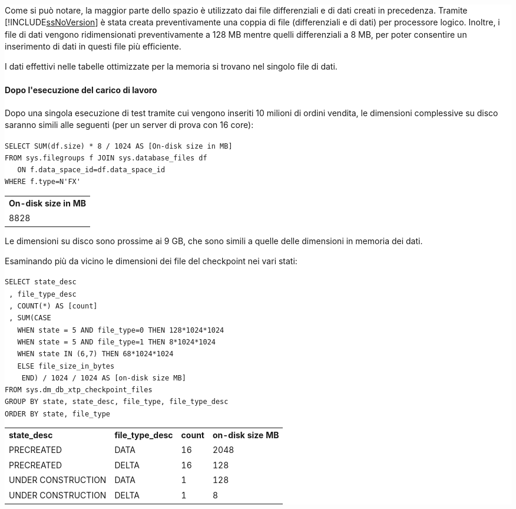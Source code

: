  Come si può notare, la maggior parte dello spazio è utilizzato dai file differenziali e di dati creati in precedenza. Tramite [!INCLUDE[ssNoVersion](../includes/ssnoversion-md.md)] è stata creata preventivamente una coppia di file (differenziali e di dati) per processore logico. Inoltre, i file di dati vengono ridimensionati preventivamente a 128 MB mentre quelli differenziali a 8 MB, per poter consentire un inserimento di dati in questi file più efficiente.  
  
 I dati effettivi nelle tabelle ottimizzate per la memoria si trovano nel singolo file di dati.  
  
#### <a name="after-running-the-workload"></a>Dopo l'esecuzione del carico di lavoro  
 Dopo una singola esecuzione di test tramite cui vengono inseriti 10 milioni di ordini vendita, le dimensioni complessive su disco saranno simili alle seguenti (per un server di prova con 16 core):  
  
```  
SELECT SUM(df.size) * 8 / 1024 AS [On-disk size in MB]  
FROM sys.filegroups f JOIN sys.database_files df   
   ON f.data_space_id=df.data_space_id  
WHERE f.type=N'FX'  
```  
  
||  
|-|  
|**On-disk size in MB**|  
|8828|  
  
 Le dimensioni su disco sono prossime ai 9 GB, che sono simili a quelle delle dimensioni in memoria dei dati.  
  
 Esaminando più da vicino le dimensioni dei file del checkpoint nei vari stati:  
  
```  
SELECT state_desc  
 , file_type_desc  
 , COUNT(*) AS [count]  
 , SUM(CASE  
   WHEN state = 5 AND file_type=0 THEN 128*1024*1024  
   WHEN state = 5 AND file_type=1 THEN 8*1024*1024  
   WHEN state IN (6,7) THEN 68*1024*1024  
   ELSE file_size_in_bytes  
    END) / 1024 / 1024 AS [on-disk size MB]   
FROM sys.dm_db_xtp_checkpoint_files  
GROUP BY state, state_desc, file_type, file_type_desc  
ORDER BY state, file_type  
```  
  
|||||  
|-|-|-|-|  
|**state_desc**|**file_type_desc**|**count**|**on-disk size MB**|  
|PRECREATED|DATA|16|2048|  
|PRECREATED|DELTA|16|128|  
|UNDER CONSTRUCTION|DATA|1|128|  
|UNDER CONSTRUCTION|DELTA|1|8|  
  